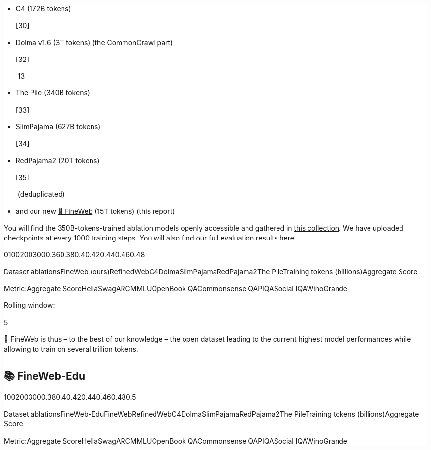 
- [C4](https://huggingface.co/datasets/allenai/c4) (172B tokens)
    
    [30]
    

- [Dolma v1.6](https://huggingface.co/datasets/allenai/dolma) (3T tokens) (the CommonCrawl part) 
    
    [32]
    
     13

- [The Pile](https://huggingface.co/datasets/EleutherAI/pile) (340B tokens) 
    
    [33]
    

- [SlimPajama](https://huggingface.co/datasets/cerebras/SlimPajama-627B) (627B tokens) 
    
    [34]
    

- [RedPajama2](https://huggingface.co/datasets/togethercomputer/RedPajama-Data-V2) (20T tokens) 
    
    [35]
    
     (deduplicated)

- and our new [🍷 FineWeb](https://huggingface.co/datasets/HuggingFaceFW/fineweb) (15T tokens) (this report)

You will find the 350B-tokens-trained ablation models openly accessible and gathered in [this collection](https://huggingface.co/collections/HuggingFaceFW/ablation-models-662457b0d213e8c14fe47f32). We have uploaded checkpoints at every 1000 training steps. You will also find our full [evaluation results here](https://huggingface.co/datasets/HuggingFaceFW/fineweb/blob/main/eval_results.csv).

01002003000.360.380.40.420.440.460.48

Dataset ablationsFineWeb (ours)RefinedWebC4DolmaSlimPajamaRedPajama2The PileTraining tokens (billions)Aggregate Score

[](https://plotly.com/)

Metric:Aggregate ScoreHellaSwagARCMMLUOpenBook QACommonsense QAPIQASocial IQAWinoGrande

Rolling window:

5

🍷 FineWeb is thus – to the best of our knowledge – the open dataset leading to the current highest model performances while allowing to train on several trillion tokens.

## 📚 FineWeb-Edu

1002003000.380.40.420.440.460.480.5

Dataset ablationsFineWeb-EduFineWebRefinedWebC4DolmaSlimPajamaRedPajama2The PileTraining tokens (billions)Aggregate Score

[](https://plotly.com/)

Metric:Aggregate ScoreHellaSwagARCMMLUOpenBook QACommonsense QAPIQASocial IQAWinoGrande
